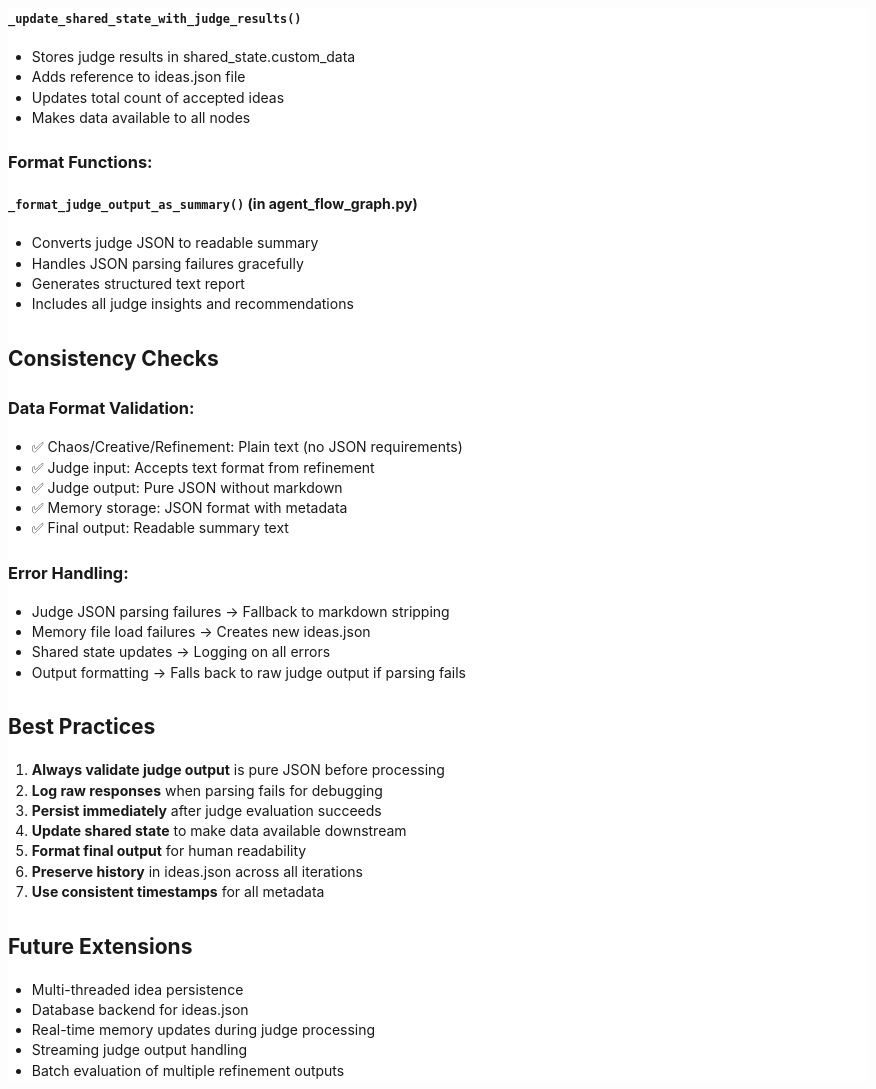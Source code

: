 #### `_update_shared_state_with_judge_results()`
- Stores judge results in shared_state.custom_data
- Adds reference to ideas.json file
- Updates total count of accepted ideas
- Makes data available to all nodes

### Format Functions:

#### `_format_judge_output_as_summary()` (in agent_flow_graph.py)
- Converts judge JSON to readable summary
- Handles JSON parsing failures gracefully
- Generates structured text report
- Includes all judge insights and recommendations

## Consistency Checks

### Data Format Validation:
- ✅ Chaos/Creative/Refinement: Plain text (no JSON requirements)
- ✅ Judge input: Accepts text format from refinement
- ✅ Judge output: Pure JSON without markdown
- ✅ Memory storage: JSON format with metadata
- ✅ Final output: Readable summary text

### Error Handling:
- Judge JSON parsing failures → Fallback to markdown stripping
- Memory file load failures → Creates new ideas.json
- Shared state updates → Logging on all errors
- Output formatting → Falls back to raw judge output if parsing fails

## Best Practices

1. **Always validate judge output** is pure JSON before processing
2. **Log raw responses** when parsing fails for debugging
3. **Persist immediately** after judge evaluation succeeds
4. **Update shared state** to make data available downstream
5. **Format final output** for human readability
6. **Preserve history** in ideas.json across all iterations
7. **Use consistent timestamps** for all metadata

## Future Extensions

- Multi-threaded idea persistence
- Database backend for ideas.json
- Real-time memory updates during judge processing
- Streaming judge output handling
- Batch evaluation of multiple refinement outputs
